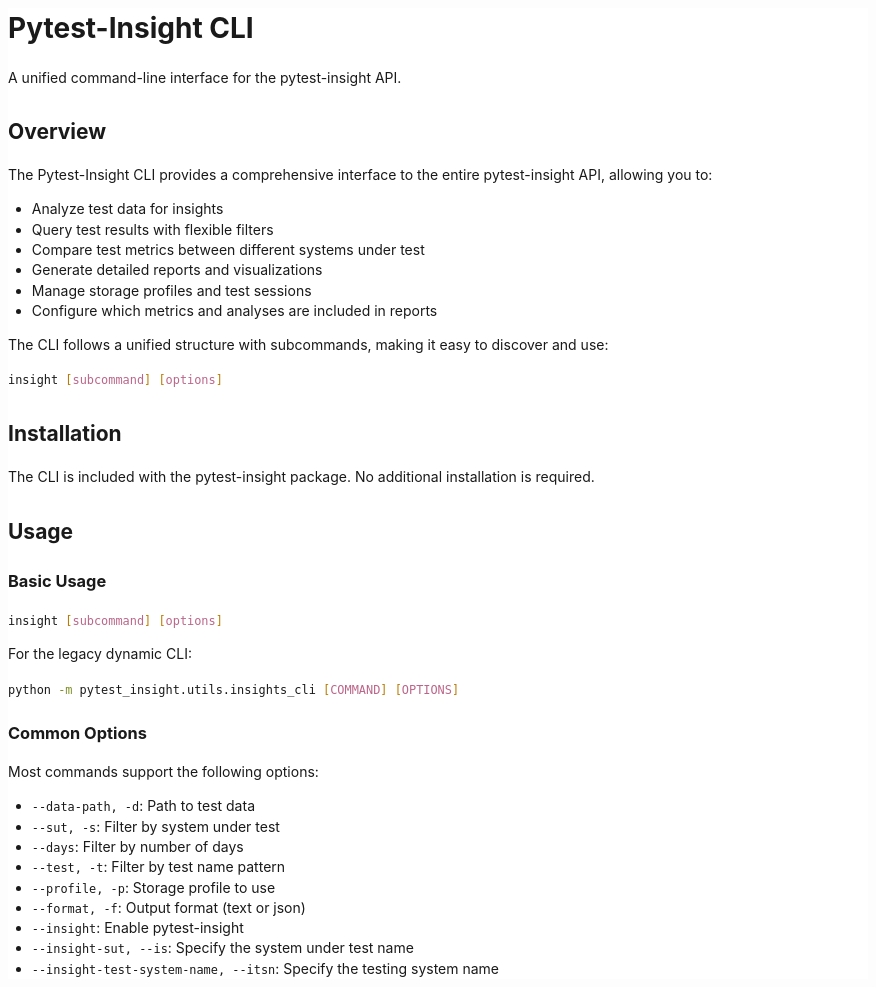 # Pytest-Insight CLI

A unified command-line interface for the pytest-insight API.

## Overview

The Pytest-Insight CLI provides a comprehensive interface to the entire pytest-insight API, allowing you to:

- Analyze test data for insights
- Query test results with flexible filters
- Compare test metrics between different systems under test
- Generate detailed reports and visualizations
- Manage storage profiles and test sessions
- Configure which metrics and analyses are included in reports

The CLI follows a unified structure with subcommands, making it easy to discover and use:

```bash
insight [subcommand] [options]
```

## Installation

The CLI is included with the pytest-insight package. No additional installation is required.

## Usage

### Basic Usage

```bash
insight [subcommand] [options]
```

For the legacy dynamic CLI:

```bash
python -m pytest_insight.utils.insights_cli [COMMAND] [OPTIONS]
```

### Common Options

Most commands support the following options:

- `--data-path, -d`: Path to test data
- `--sut, -s`: Filter by system under test
- `--days`: Filter by number of days
- `--test, -t`: Filter by test name pattern
- `--profile, -p`: Storage profile to use
- `--format, -f`: Output format (text or json)
- `--insight`: Enable pytest-insight
- `--insight-sut, --is`: Specify the system under test name
- `--insight-test-system-name, --itsn`: Specify the testing system name
